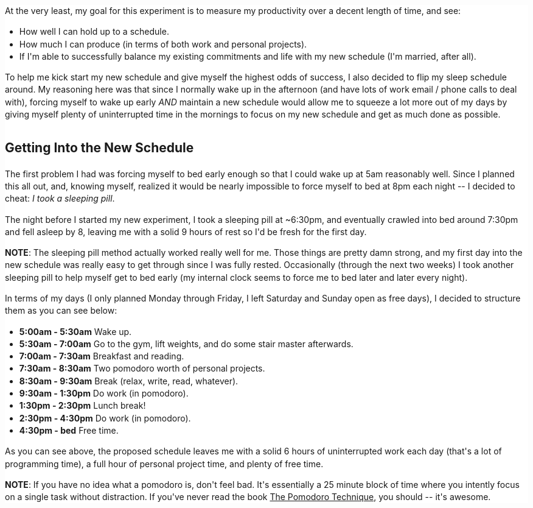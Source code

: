 At the very least, my goal for this experiment is to measure my productivity
over a decent length of time, and see:

-   How well I can hold up to a schedule.
-   How much I can produce (in terms of both work and personal projects).
-   If I'm able to successfully balance my existing commitments and life with my
    new schedule (I'm married, after all).

To help me kick start my new schedule and give myself the highest odds of
success, I also decided to flip my sleep schedule around.  My reasoning here was
that since I normally wake up in the afternoon (and have lots of work email /
phone calls to deal with), forcing myself to wake up early *AND* maintain a new
schedule would allow me to squeeze a lot more out of my days by giving myself
plenty of uninterrupted time in the mornings to focus on my new schedule and get
as much done as possible.


## Getting Into the New Schedule

The first problem I had was forcing myself to bed early enough so that I could
wake up at 5am reasonably well.  Since I planned this all out, and, knowing
myself, realized it would be nearly impossible to force myself to bed at 8pm
each night -- I decided to cheat: *I took a sleeping pill*.

The night before I started my new experiment, I took a sleeping pill at ~6:30pm,
and eventually crawled into bed around 7:30pm and fell asleep by 8, leaving me
with a solid 9 hours of rest so I'd be fresh for the first day.

**NOTE**: The sleeping pill method actually worked really well for me.  Those
things are pretty damn strong, and my first day into the new schedule was really
easy to get through since I was fully rested.  Occasionally (through the next
two weeks) I took another sleeping pill to help myself get to bed early (my
internal clock seems to force me to bed later and later every night).

In terms of my days (I only planned Monday through Friday, I left Saturday and
Sunday open as free days), I decided to structure them as you can see below:

- **5:00am - 5:30am** Wake up.
- **5:30am - 7:00am** Go to the gym, lift weights, and do some stair master
  afterwards.
- **7:00am - 7:30am** Breakfast and reading.
- **7:30am - 8:30am** Two pomodoro worth of personal projects.
- **8:30am - 9:30am** Break (relax, write, read, whatever).
- **9:30am - 1:30pm** Do work (in pomodoro).
- **1:30pm - 2:30pm** Lunch break!
- **2:30pm - 4:30pm** Do work (in pomodoro).
- **4:30pm - bed** Free time.

As you can see above, the proposed schedule leaves me with a solid 6 hours of
uninterrupted work each day (that's a lot of programming time), a full hour of
personal project time, and plenty of free time.

**NOTE**: If you have no idea what a pomodoro is, don't feel bad.  It's
essentially a 25 minute block of time where you intently focus on a single task
without distraction.  If you've never read the book [The Pomodoro Technique][],
you should -- it's awesome.


  [Luffy Sketch]: /static/images/2013/luffy-sketch.jpg "Luffy Sketch"
  [company]: https://www.telephonyresearch.com/ "Telephony Research"
  [The Pomodoro Technique]: http://www.amazon.com/gp/product/1934356506/ref=as_li_ss_tl?ie=UTF8&camp=1789&creative=390957&creativeASIN=1934356506&linkCode=as2&tag=rdegges-20 "The Pomodoro Technique on Amazon"
  [shoot me an email]: mailto:r@rdegges.com "Randall Degges' Email"